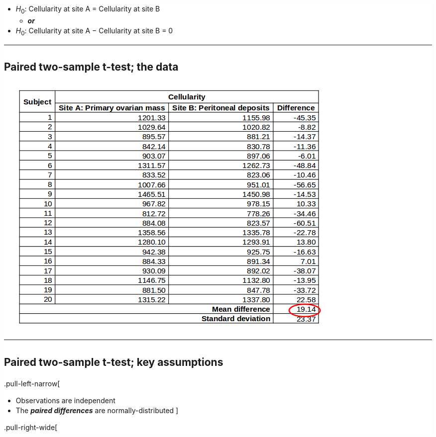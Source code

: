 - $H_0$: Cellularity at site A = Cellularity at site B
    + ***or***
- $H_0$: Cellularity at site A $-$ Cellularity at site B = 0

---

## Paired two-sample t-test; the data

![](../img/cellularity-table.png)

---

## Paired two-sample t-test; key assumptions

.pull-left-narrow[
- Observations are independent
- The ***paired differences*** are normally-distributed
]

.pull-right-wide[